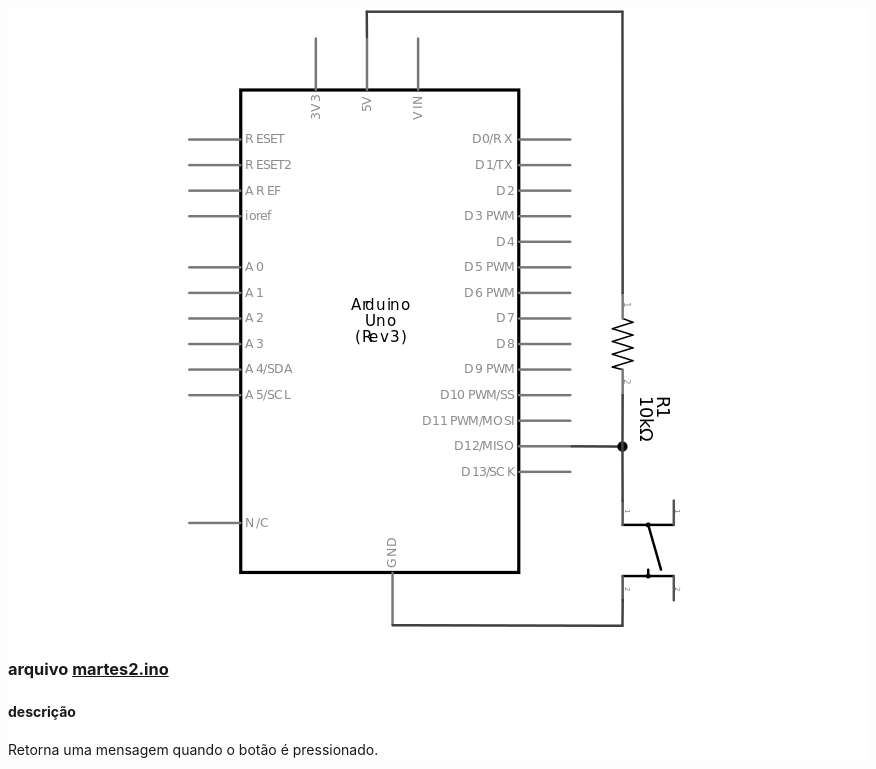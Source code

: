<p align=center><img src="img/bot_led_schem.png"></p>

### arquivo [martes2.ino](https://github.com/wsilverio/arduino-wakeupcolab-diciembre-2014/blob/master/martes/martes2/martes2.ino)

#### descrição
Retorna uma mensagem quando o botão é pressionado.
